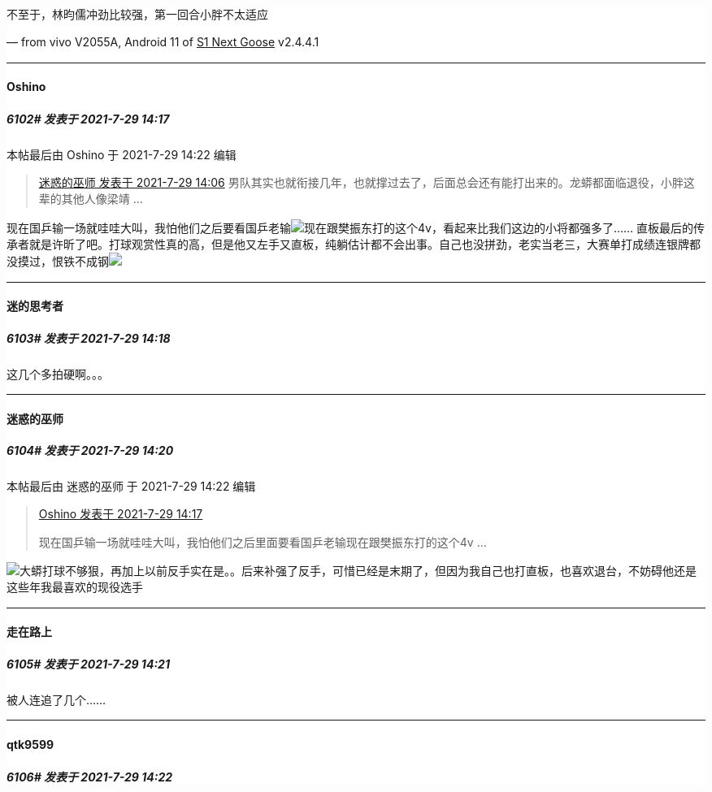 
不至于，林昀儒冲劲比较强，第一回合小胖不太适应

— from vivo V2055A, Android 11 of [S1 Next Goose](https://pan.baidu.com/s/1mi43uRm) v2.4.4.1


*****

####  Oshino  
##### 6102#       发表于 2021-7-29 14:17


 本帖最后由 Oshino 于 2021-7-29 14:22 编辑 
<blockquote><a href="httphttps://bbs.saraba1st.com/2b/forum.php?mod=redirect&amp;goto=findpost&amp;pid=52146873&amp;ptid=2015306" target="_blank">迷惑的巫师 发表于 2021-7-29 14:06</a>
男队其实也就衔接几年，也就撑过去了，后面总会还有能打出来的。龙蟒都面临退役，小胖这辈的其他人像梁靖 ...</blockquote>
现在国乒输一场就哇哇大叫，我怕他们之后要看国乒老输<img src="https://static.saraba1st.com/image/smiley/face2017/068.png" referrerpolicy="no-referrer">现在跟樊振东打的这个4v，看起来比我们这边的小将都强多了……
直板最后的传承者就是许昕了吧。打球观赏性真的高，但是他又左手又直板，纯躺估计都不会出事。自己也没拼劲，老实当老三，大赛单打成绩连银牌都没摸过，恨铁不成钢<img src="https://static.saraba1st.com/image/smiley/face2017/068.png" referrerpolicy="no-referrer">


*****

####  迷的思考者  
##### 6103#       发表于 2021-7-29 14:18


这几个多拍硬啊。。。


*****

####  迷惑的巫师  
##### 6104#       发表于 2021-7-29 14:20


 本帖最后由 迷惑的巫师 于 2021-7-29 14:22 编辑 
<blockquote><a href="httphttps://bbs.saraba1st.com/2b/forum.php?mod=redirect&amp;goto=findpost&amp;pid=52147058&amp;ptid=2015306" target="_blank">Oshino 发表于 2021-7-29 14:17</a>

现在国乒输一场就哇哇大叫，我怕他们之后里面要看国乒老输现在跟樊振东打的这个4v ...</blockquote>
<img src="https://static.saraba1st.com/image/smiley/face2017/067.png" referrerpolicy="no-referrer">大蟒打球不够狠，再加上以前反手实在是。。后来补强了反手，可惜已经是末期了，但因为我自己也打直板，也喜欢退台，不妨碍他还是这些年我最喜欢的现役选手


*****

####  走在路上  
##### 6105#       发表于 2021-7-29 14:21


被人连追了几个……


*****

####  qtk9599  
##### 6106#       发表于 2021-7-29 14:22
